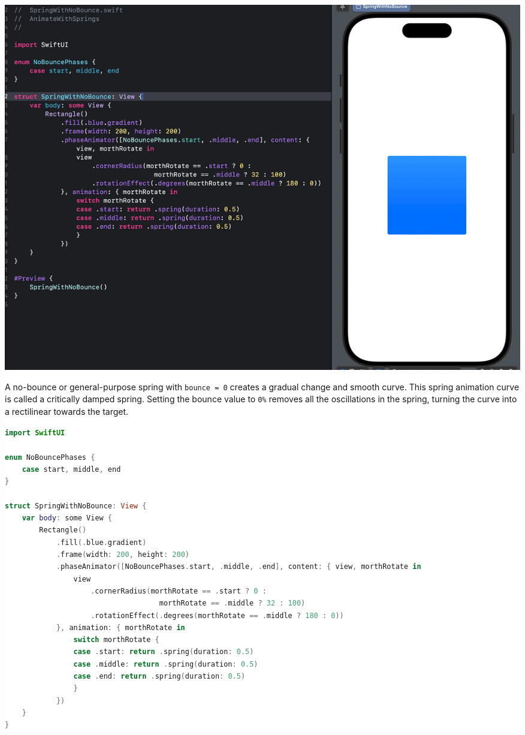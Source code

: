 ![A spring with no bounce](https://github.com/GetStream/swiftui-spring-animations/blob/main/Misc/SpringWithNoBounce.gif)

A no-bounce or general-purpose spring with `bounce = 0` creates a gradual change and smooth curve. This spring animation curve is called a critically damped spring. Setting the bounce value to `0%` removes all the oscillations in the spring, turning the curve into a rectilinear towards the target.

```swift
import SwiftUI

enum NoBouncePhases {
    case start, middle, end
}

struct SpringWithNoBounce: View {
    var body: some View {
        Rectangle()
            .fill(.blue.gradient)
            .frame(width: 200, height: 200)
            .phaseAnimator([NoBouncePhases.start, .middle, .end], content: { view, morthRotate in
                view
                    .cornerRadius(morthRotate == .start ? 0 :
                                    morthRotate == .middle ? 32 : 100)
                    .rotationEffect(.degrees(morthRotate == .middle ? 180 : 0))
            }, animation: { morthRotate in
                switch morthRotate {
                case .start: return .spring(duration: 0.5)
                case .middle: return .spring(duration: 0.5)
                case .end: return .spring(duration: 0.5)
                }
            })
    }
}
```
